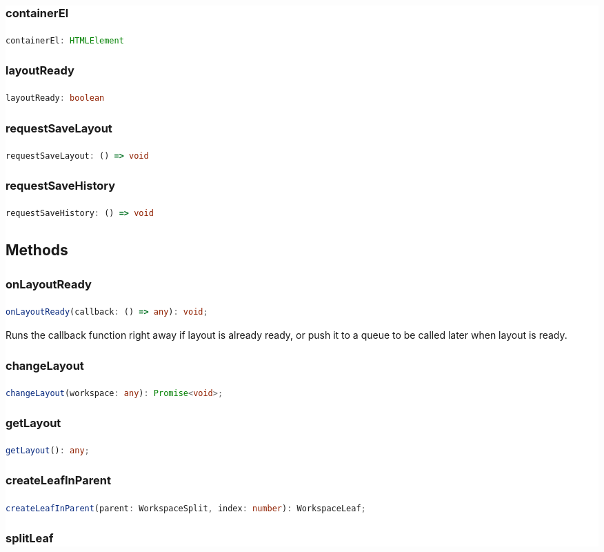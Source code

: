 ### containerEl

```ts
containerEl: HTMLElement
```

### layoutReady

```ts
layoutReady: boolean
```

### requestSaveLayout

```ts
requestSaveLayout: () => void
```

### requestSaveHistory

```ts
requestSaveHistory: () => void
```

## Methods

### onLayoutReady

```ts
onLayoutReady(callback: () => any): void;
```

Runs the callback function right away if layout is already ready,
or push it to a queue to be called later when layout is ready.

### changeLayout

```ts
changeLayout(workspace: any): Promise<void>;
```

### getLayout

```ts
getLayout(): any;
```

### createLeafInParent

```ts
createLeafInParent(parent: WorkspaceSplit, index: number): WorkspaceLeaf;
```

### splitLeaf

